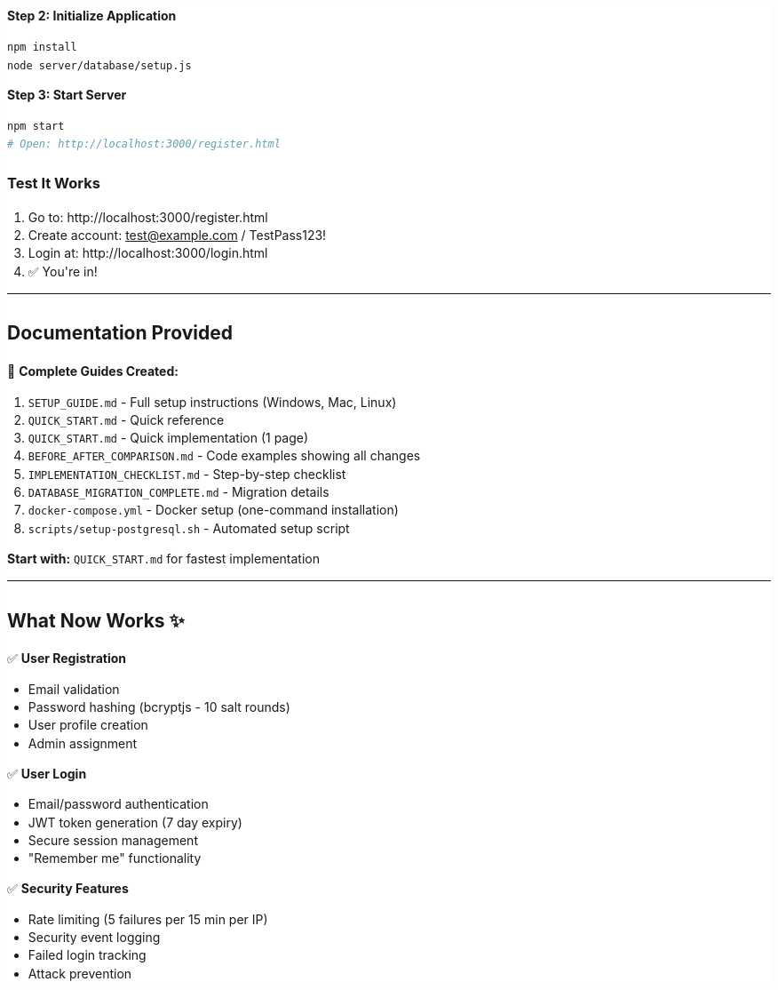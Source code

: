 **Step 2: Initialize Application**
```bash
npm install
node server/database/setup.js
```

**Step 3: Start Server**
```bash
npm start
# Open: http://localhost:3000/register.html
```

### Test It Works
1. Go to: http://localhost:3000/register.html
2. Create account: test@example.com / TestPass123!
3. Login at: http://localhost:3000/login.html
4. ✅ You're in!

---

## Documentation Provided

📖 **Complete Guides Created:**
1. `SETUP_GUIDE.md` - Full setup instructions (Windows, Mac, Linux)
2. `QUICK_START.md` - Quick reference
3. `QUICK_START.md` - Quick implementation (1 page)
4. `BEFORE_AFTER_COMPARISON.md` - Code examples showing all changes
5. `IMPLEMENTATION_CHECKLIST.md` - Step-by-step checklist
6. `DATABASE_MIGRATION_COMPLETE.md` - Migration details
7. `docker-compose.yml` - Docker setup (one-command installation)
8. `scripts/setup-postgresql.sh` - Automated setup script

**Start with:** `QUICK_START.md` for fastest implementation

---

## What Now Works ✨

✅ **User Registration**
- Email validation
- Password hashing (bcryptjs - 10 salt rounds)
- User profile creation
- Admin assignment

✅ **User Login**
- Email/password authentication
- JWT token generation (7 day expiry)
- Secure session management
- "Remember me" functionality

✅ **Security Features**
- Rate limiting (5 failures per 15 min per IP)
- Security event logging
- Failed login tracking
- Attack prevention
